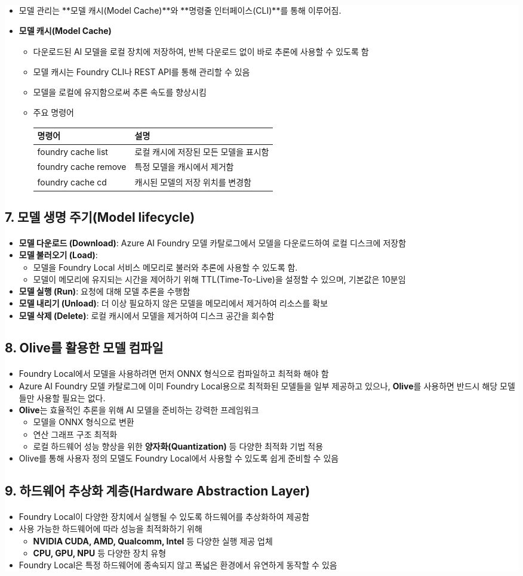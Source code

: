 * 모델 관리는 **모델 캐시(Model Cache)**와 **명령줄 인터페이스(CLI)**를 통해 이루어짐.

* **모델 캐시(Model Cache)**

  * 다운로드된 AI 모델을 로컬 장치에 저장하여, 반복 다운로드 없이 바로 추론에 사용할 수 있도록 함

  * 모델 캐시는 Foundry CLI나 REST API를 통해 관리할 수 있음

  * 모델을 로컬에 유지함으로써 추론 속도를 향상시킴

  * 주요 명령어

    | 명령어                            | 설명                                  |
    | --------------------------------- | ------------------------------------- |
    | foundry cache list                | 로컬 캐시에 저장된 모든 모델을 표시함 |
    | foundry cache remove <model name> | 특정 모델을 캐시에서 제거함           |
    | foundry cache cd <Path>           | 캐시된 모델의 저장 위치를 변경함      |



## 7. **모델 생명 주기(Model lifecycle)**

* **모델 다운로드 (Download)**: Azure AI Foundry 모델 카탈로그에서 모델을 다운로드하여 로컬 디스크에 저장함
* **모델 불러오기 (Load)**: 
  * 모델을 Foundry Local 서비스 메모리로 불러와 추론에 사용할 수 있도록 함.
  * 모델이 메모리에 유지되는 시간을 제어하기 위해 TTL(Time-To-Live)을 설정할 수 있으며, 기본값은 10분임
* **모델 실행 (Run)**: 요청에 대해 모델 추론을 수행함
* **모델 내리기 (Unload)**: 더 이상 필요하지 않은 모델을 메모리에서 제거하여 리소스를 확보
* **모델 삭제 (Delete)**: 로컬 캐시에서 모델을 제거하여 디스크 공간을 회수함



## 8. **Olive를 활용한 모델 컴파일**

* Foundry Local에서 모델을 사용하려면 먼저 ONNX 형식으로 컴파일하고 최적화 해야 함 
* Azure AI Foundry 모델 카탈로그에 이미 Foundry Local용으로 최적화된 모델들을 일부 제공하고 있으나, **Olive**를 사용하면 반드시 해당 모델들만 사용할 필요는 없다. 
* **Olive**는 효율적인 추론을 위해 AI 모델을 준비하는 강력한 프레임워크
  * 모델을 ONNX 형식으로 변환
  * 연산 그래프 구조 최적화
  * 로컬 하드웨어 성능 향상을 위한 **양자화(Quantization)** 등 다양한 최적화 기법 적용
* Olive를 통해 사용자 정의 모델도 Foundry Local에서 사용할 수 있도록 쉽게 준비할 수 있음



## 9. **하드웨어 추상화 계층(Hardware Abstraction Layer)**

* Foundry Local이 다양한 장치에서 실행될 수 있도록 하드웨어를 추상화하여 제공함
* 사용 가능한 하드웨어에 따라 성능을 최적화하기 위해
  * **NVIDIA CUDA, AMD, Qualcomm, Intel** 등 다양한 실행 제공 업체
  * **CPU, GPU, NPU** 등 다양한 장치 유형
* Foundry Local은 특정 하드웨어에 종속되지 않고 폭넓은 환경에서 유연하게 동작할 수 있음


